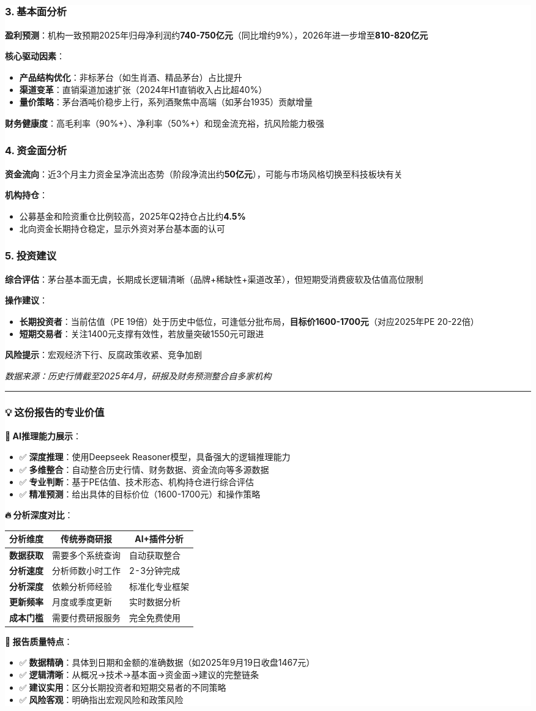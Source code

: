 ### 3. 基本面分析
**盈利预测**：机构一致预期2025年归母净利润约**740-750亿元**（同比增约9%），2026年进一步增至**810-820亿元**

**核心驱动因素**：
- **产品结构优化**：非标茅台（如生肖酒、精品茅台）占比提升
- **渠道变革**：直销渠道加速扩张（2024年H1直销收入占比超40%）
- **量价策略**：茅台酒吨价稳步上行，系列酒聚焦中高端（如茅台1935）贡献增量

**财务健康度**：高毛利率（90%+）、净利率（50%+）和现金流充裕，抗风险能力极强

### 4. 资金面分析
**资金流向**：近3个月主力资金呈净流出态势（阶段净流出约**50亿元**），可能与市场风格切换至科技板块有关

**机构持仓**：
- 公募基金和险资重仓比例较高，2025年Q2持仓占比约**4.5%**
- 北向资金长期持仓稳定，显示外资对茅台基本面的认可

### 5. 投资建议
**综合评估**：茅台基本面无虞，长期成长逻辑清晰（品牌+稀缺性+渠道改革），但短期受消费疲软及估值高位限制

**操作建议**：
- **长期投资者**：当前估值（PE 19倍）处于历史中低位，可逢低分批布局，**目标价1600-1700元**（对应2025年PE 20-22倍）
- **短期交易者**：关注1400元支撑有效性，若放量突破1550元可跟进

**风险提示**：宏观经济下行、反腐政策收紧、竞争加剧

*数据来源：历史行情截至2025年4月，研报及财务预测整合自多家机构*

---

### 💡 **这份报告的专业价值**

**🧠 AI推理能力展示**：
- ✅ **深度推理**：使用Deepseek Reasoner模型，具备强大的逻辑推理能力
- ✅ **多维整合**：自动整合历史行情、财务数据、资金流向等多源数据
- ✅ **专业判断**：基于PE估值、技术形态、机构持仓进行综合评估
- ✅ **精准预测**：给出具体的目标价位（1600-1700元）和操作策略

**🔥 分析深度对比**：

| 分析维度 | 传统券商研报 | AI+插件分析 |
|----------|-------------|-------------|
| **数据获取** | 需要多个系统查询 | 自动获取整合 |
| **分析速度** | 分析师数小时工作 | 2-3分钟完成 |
| **分析深度** | 依赖分析师经验 | 标准化专业框架 |
| **更新频率** | 月度或季度更新 | 实时数据分析 |
| **成本门槛** | 需要付费研报服务 | 完全免费使用 |

**🎯 报告质量特点**：
- ✅ **数据精确**：具体到日期和金额的准确数据（如2025年9月19日收盘1467元）
- ✅ **逻辑清晰**：从概况→技术→基本面→资金面→建议的完整链条
- ✅ **建议实用**：区分长期投资者和短期交易者的不同策略
- ✅ **风险客观**：明确指出宏观风险和政策风险
